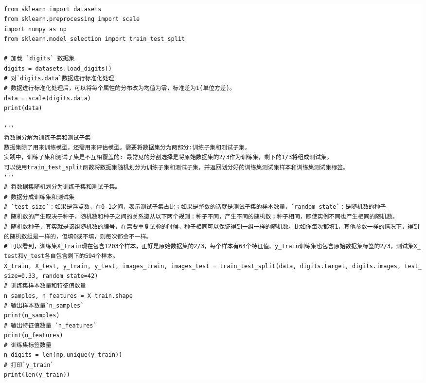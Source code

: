     from sklearn import datasets
    from sklearn.preprocessing import scale
    import numpy as np
    from sklearn.model_selection import train_test_split
    
    # 加载 `digits` 数据集
    digits = datasets.load_digits()
    # 对`digits.data`数据进行标准化处理
    # 数据进行标准化处理后，可以将每个属性的分布改为均值为零，标准差为1(单位方差)。
    data = scale(digits.data)
    print(data)
    
    '''
    将数据分解为训练子集和测试子集
    数据集除了用来训练模型，还需用来评估模型。需要将数据集分为两部分:训练子集和测试子集。
    实践中，训练子集和测试子集是不互相覆盖的: 最常见的分割选择是将原始数据集的2/3作为训练集，剩下的1/3将组成测试集。
    可以使用train_test_split函数将数据集随机划分为训练子集和测试子集，并返回划分好的训练集测试集样本和训练集测试集标签。
    '''
    # 将数据集随机划分为训练子集和测试子集。
    # 数据分成训练集和测试集
    # `test_size`：如果是浮点数，在0-1之间，表示测试子集占比；如果是整数的话就是测试子集的样本数量，`random_state`：是随机数的种子
    # 随机数的产生取决于种子，随机数和种子之间的关系遵从以下两个规则：种子不同，产生不同的随机数；种子相同，即使实例不同也产生相同的随机数。
    # 随机数种子，其实就是该组随机数的编号，在需要重复试验的时候，种子相同可以保证得到一组一样的随机数。比如你每次都填1，其他参数一样的情况下，得到的随机数组是一样的，但填0或不填，则每次都会不一样。
    # 可以看到，训练集X_train现在包含1203个样本，正好是原始数据集的2/3，每个样本有64个特征值。y_train训练集也包含原始数据集标签的2/3，测试集X_test和y_test各自包含剩下的594个样本。
    X_train, X_test, y_train, y_test, images_train, images_test = train_test_split(data, digits.target, digits.images, test_size=0.33, random_state=42)
    # 训练集样本数量和特征值数量
    n_samples, n_features = X_train.shape
    # 输出样本数量`n_samples`
    print(n_samples)
    # 输出特征值数量 `n_features`
    print(n_features)
    # 训练集标签数量
    n_digits = len(np.unique(y_train))
    # 打印`y_train`
    print(len(y_train))
